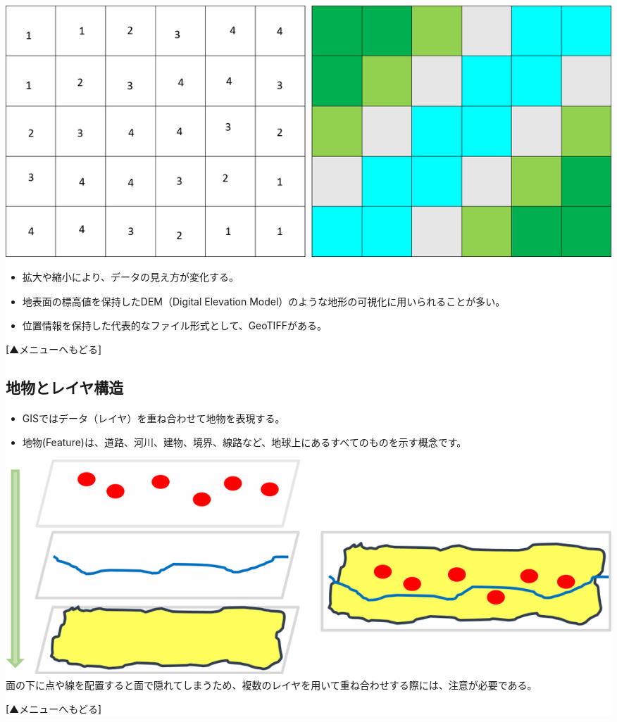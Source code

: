 ![vector](pic/pic1-2.png)

- 拡大や縮小により、データの見え方が変化する。

- 地表面の標高値を保持したDEM（Digital Elevation Model）のような地形の可視化に用いられることが多い。

- 位置情報を保持した代表的なファイル形式として、GeoTIFFがある。

[▲メニューへもどる]

## <a name="地物とレイヤ構造"></a>地物とレイヤ構造

- GISではデータ（レイヤ）を重ね合わせて地物を表現する。

- 地物(Feature)は、道路、河川、建物、境界、線路など、地球上にあるすべてのものを示す概念です。

![vector](pic/pic1-3.png)
面の下に点や線を配置すると面で隠れてしまうため、複数のレイヤを用いて重ね合わせする際には、注意が必要である。

[▲メニューへもどる]
